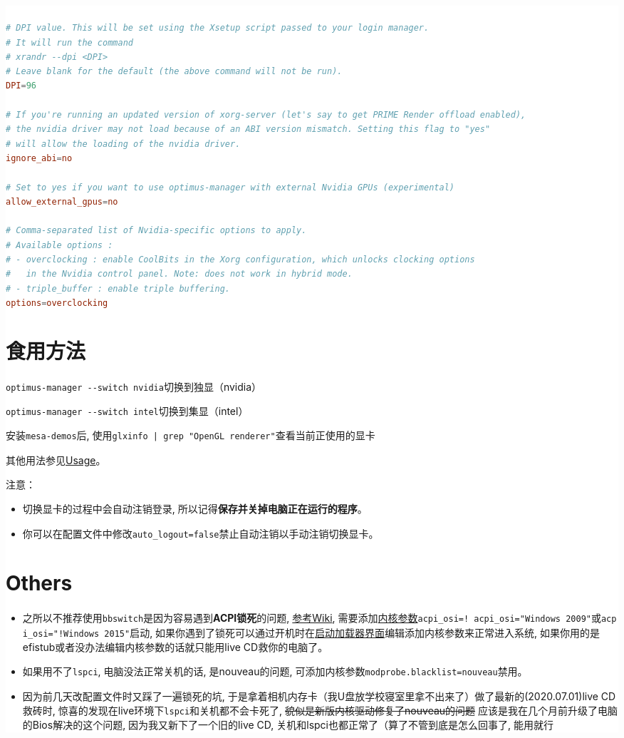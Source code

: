 ``` conf

# DPI value. This will be set using the Xsetup script passed to your login manager.
# It will run the command
# xrandr --dpi <DPI>
# Leave blank for the default (the above command will not be run).
DPI=96

# If you're running an updated version of xorg-server (let's say to get PRIME Render offload enabled),
# the nvidia driver may not load because of an ABI version mismatch. Setting this flag to "yes"
# will allow the loading of the nvidia driver.
ignore_abi=no

# Set to yes if you want to use optimus-manager with external Nvidia GPUs (experimental)
allow_external_gpus=no

# Comma-separated list of Nvidia-specific options to apply.
# Available options :
# - overclocking : enable CoolBits in the Xorg configuration, which unlocks clocking options
#   in the Nvidia control panel. Note: does not work in hybrid mode.
# - triple_buffer : enable triple buffering.
options=overclocking

```

# 食用方法

`optimus-manager --switch nvidia`切换到独显（nvidia）

`optimus-manager --switch intel`切换到集显（intel）

安装`mesa-demos`后, 使用`glxinfo | grep "OpenGL renderer"`查看当前正使用的显卡

其他用法参见[Usage](https://github.com/Askannz/optimus-manager#usage)。

注意：

 - 切换显卡的过程中会自动注销登录, 所以记得**保存并关掉电脑正在运行的程序**。

 - 你可以在配置文件中修改`auto_logout=false`禁止自动注销以手动注销切换显卡。

# Others

 - 之所以不推荐使用`bbswitch`是因为容易遇到**ACPI锁死**的问题, [参考Wiki](https://wiki.archlinux.org/index.php/NVIDIA_Optimus#Lockup_issue_(lspci_hangs)), 需要添加[内核参数](https://wiki.archlinux.org/index.php/Kernel_parameters)`acpi_osi=! acpi_osi="Windows 2009"`或`acpi_osi="!Windows 2015"`启动, 如果你遇到了锁死可以通过开机时在[启动加载器界面](https://wiki.archlinux.org/index.php/Arch_boot_process#Boot_loader)编辑添加内核参数来正常进入系统, 如果你用的是efistub或者没办法编辑内核参数的话就只能用live CD救你的电脑了。

 - 如果用不了`lspci`, 电脑没法正常关机的话, 是nouveau的问题, 可添加内核参数`modprobe.blacklist=nouveau`禁用。

 - 因为前几天改配置文件时又踩了一遍锁死的坑, 于是拿着相机内存卡（我U盘放学校寝室里拿不出来了）做了最新的(2020.07.01)live CD救砖时, 惊喜的发现在live环境下`lspci`和关机都不会卡死了, ~~貌似是新版内核驱动修复了nouveau的问题~~ 应该是我在几个月前升级了电脑的Bios解决的这个问题, 因为我又新下了一个旧的live CD, 关机和lspci也都正常了（算了不管到底是怎么回事了, 能用就行
